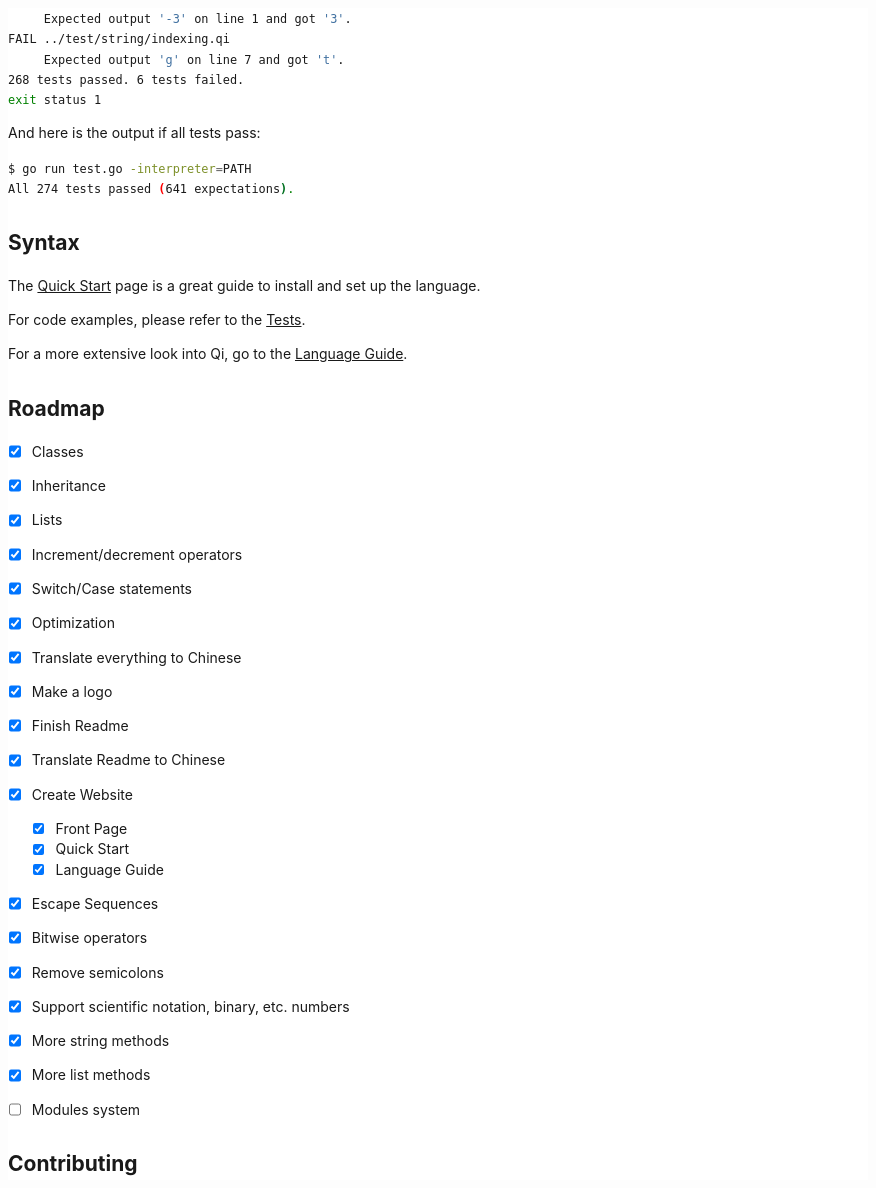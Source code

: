 ```bash
     Expected output '-3' on line 1 and got '3'.
FAIL ../test/string/indexing.qi
     Expected output 'g' on line 7 and got 't'.
268 tests passed. 6 tests failed.
exit status 1
```
And here is the output if all tests pass:
```bash
$ go run test.go -interpreter=PATH
All 274 tests passed (641 expectations).
```



## Syntax

The [Quick Start]() page is a great guide to install and set up the language.

For code examples, please refer to the [Tests](https://github.com/AnonymousAAArdvark/qi/tree/master/test/).

For a more extensive look into Qi, go to the [Language Guide]().




## Roadmap

- [x] Classes
- [x] Inheritance
- [x] Lists
- [x] Increment/decrement operators
- [x] Switch/Case statements
- [x] Optimization
- [x] Translate everything to Chinese
- [x] Make a logo
- [x] Finish Readme
- [x] Translate Readme to Chinese
- [x] Create Website
  - [x] Front Page 
  - [x] Quick Start
  - [x] Language Guide
- [x] Escape Sequences
- [x] Bitwise operators
- [x] Remove semicolons
- [x] Support scientific notation, binary, etc. numbers
- [x] More string methods
- [x] More list methods
- [ ] Modules system
    



## Contributing


[loc-shield]: https://img.shields.io/tokei/lines/github/anonymousaaardvark/qi?style=for-the-badge
[loc-url]: https://github.com/anonymousaaardvark/qi
[last-commit-shield]: https://img.shields.io/github/last-commit/anonymousaaardvark/qi?style=for-the-badge
[last-commit-url]: https://github.com/anonymousaaardvark/qi
[commit-activity-shield]: https://img.shields.io/github/commit-activity/m/anonymousaaardvark/qi?style=for-the-badge
[commit-activity-url]: https://github.com/anonymousaaardvark/qi
[license-shield]: https://img.shields.io/github/license/anonymousaaardvark/qi?style=for-the-badge
[license-url]: https://github.com/anonymousaaardvark/qi
[website-shield]: https://img.shields.io/website?down_color=lightgrey&down_message=offline&style=for-the-badge&up_color=blue&up_message=online&url=https%3A%2F%2Fqilang.tk
[website-url]: https://qilang.tk
[size-shield]: https://img.shields.io/github/repo-size/anonymousaaardvark/qi?style=for-the-badge
[size-url]: https://github.com/anonymousaaardvark/qi
[background-img]: docs/assets/images/background.jpeg
[performance-img]: docs/assets/images/performance.png
